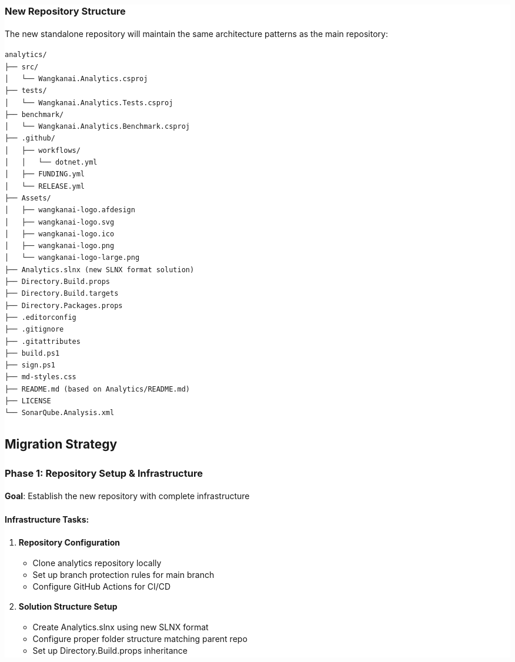 ### New Repository Structure
The new standalone repository will maintain the same architecture patterns as the main repository:

```
analytics/
├── src/
│   └── Wangkanai.Analytics.csproj
├── tests/
│   └── Wangkanai.Analytics.Tests.csproj  
├── benchmark/
│   └── Wangkanai.Analytics.Benchmark.csproj
├── .github/
│   ├── workflows/
│   │   └── dotnet.yml
│   ├── FUNDING.yml
│   └── RELEASE.yml
├── Assets/
│   ├── wangkanai-logo.afdesign
│   ├── wangkanai-logo.svg
│   ├── wangkanai-logo.ico
│   ├── wangkanai-logo.png
│   └── wangkanai-logo-large.png
├── Analytics.slnx (new SLNX format solution)
├── Directory.Build.props
├── Directory.Build.targets
├── Directory.Packages.props
├── .editorconfig
├── .gitignore
├── .gitattributes
├── build.ps1
├── sign.ps1
├── md-styles.css
├── README.md (based on Analytics/README.md)
├── LICENSE
└── SonarQube.Analysis.xml
```

## Migration Strategy

### Phase 1: Repository Setup & Infrastructure
**Goal**: Establish the new repository with complete infrastructure

#### Infrastructure Tasks:
1. **Repository Configuration**
   - Clone analytics repository locally
   - Set up branch protection rules for main branch
   - Configure GitHub Actions for CI/CD

2. **Solution Structure Setup**
   - Create Analytics.slnx using new SLNX format
   - Configure proper folder structure matching parent repo
   - Set up Directory.Build.props inheritance
